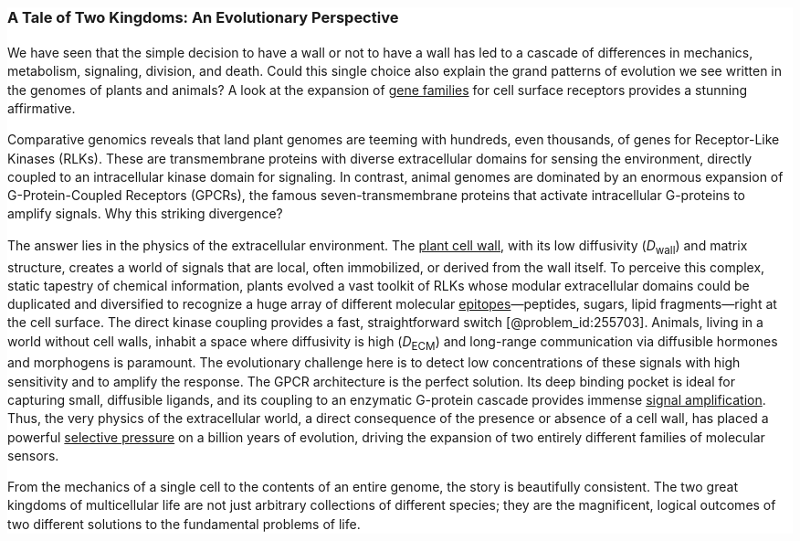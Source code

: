 ### A Tale of Two Kingdoms: An Evolutionary Perspective

We have seen that the simple decision to have a wall or not to have a wall has led to a cascade of differences in mechanics, metabolism, signaling, division, and death. Could this single choice also explain the grand patterns of evolution we see written in the genomes of plants and animals? A look at the expansion of [gene families](@article_id:265952) for cell surface receptors provides a stunning affirmative.

Comparative genomics reveals that land plant genomes are teeming with hundreds, even thousands, of genes for Receptor-Like Kinases (RLKs). These are transmembrane proteins with diverse extracellular domains for sensing the environment, directly coupled to an intracellular kinase domain for signaling. In contrast, animal genomes are dominated by an enormous expansion of G-Protein-Coupled Receptors (GPCRs), the famous seven-transmembrane proteins that activate intracellular G-proteins to amplify signals. Why this striking divergence?

The answer lies in the physics of the extracellular environment. The [plant cell wall](@article_id:140232), with its low diffusivity ($D_{\text{wall}}$) and matrix structure, creates a world of signals that are local, often immobilized, or derived from the wall itself. To perceive this complex, static tapestry of chemical information, plants evolved a vast toolkit of RLKs whose modular extracellular domains could be duplicated and diversified to recognize a huge array of different molecular [epitopes](@article_id:175403)—peptides, sugars, lipid fragments—right at the cell surface. The direct kinase coupling provides a fast, straightforward switch [@problem_id:255703]. Animals, living in a world without cell walls, inhabit a space where diffusivity is high ($D_{\text{ECM}}$) and long-range communication via diffusible hormones and morphogens is paramount. The evolutionary challenge here is to detect low concentrations of these signals with high sensitivity and to amplify the response. The GPCR architecture is the perfect solution. Its deep binding pocket is ideal for capturing small, diffusible ligands, and its coupling to an enzymatic G-protein cascade provides immense [signal amplification](@article_id:146044). Thus, the very physics of the extracellular world, a direct consequence of the presence or absence of a cell wall, has placed a powerful [selective pressure](@article_id:167042) on a billion years of evolution, driving the expansion of two entirely different families of molecular sensors.

From the mechanics of a single cell to the contents of an entire genome, the story is beautifully consistent. The two great kingdoms of multicellular life are not just arbitrary collections of different species; they are the magnificent, logical outcomes of two different solutions to the fundamental problems of life.